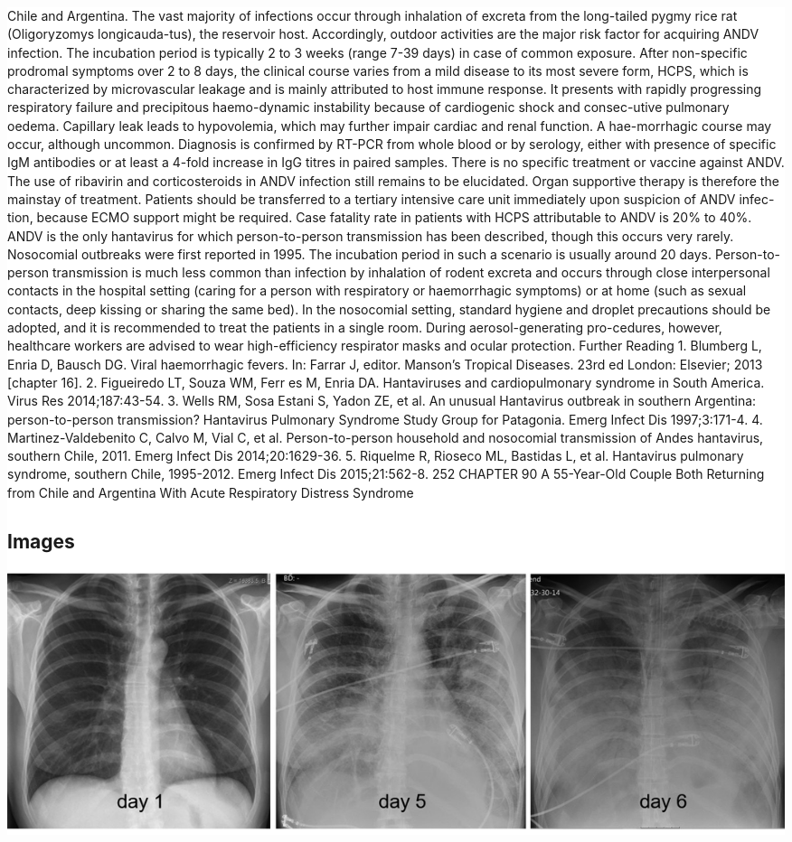 Chile and Argentina. The vast majority of infections occur through inhalation of excreta from the long-tailed pygmy rice rat (Oligoryzomys longicauda-tus), the reservoir host. Accordingly, outdoor activities are the major risk factor for acquiring ANDV infection. The incubation period is typically 2 to 3 weeks (range 7-39 days) in case of common exposure. After non-specific prodromal symptoms over 2 to 8 days, the clinical course varies from a mild disease to its most severe form, HCPS, which is characterized by microvascular leakage and is mainly attributed to host immune response. It presents with rapidly progressing respiratory failure and precipitous haemo-dynamic instability because of cardiogenic shock and consec-utive pulmonary oedema. Capillary leak leads to hypovolemia, which may further impair cardiac and renal function. A hae-morrhagic course may occur, although uncommon. Diagnosis is confirmed by RT-PCR from whole blood or by serology, either with presence of specific IgM antibodies or at least a 4-fold increase in IgG titres in paired samples. There is no specific treatment or vaccine against ANDV. The use of ribavirin and corticosteroids in ANDV infection still remains to be elucidated. Organ supportive therapy is therefore the mainstay of treatment. Patients should be transferred to a tertiary intensive care unit immediately upon suspicion of ANDV infec-tion, because ECMO support might be required. Case fatality rate in patients with HCPS attributable to ANDV is 20% to 40%. ANDV is the only hantavirus for which person-to-person transmission has been described, though this occurs very rarely. Nosocomial outbreaks were first reported in 1995. The incubation period in such a scenario is usually around 20 days. Person-to-person transmission is much less common than infection by inhalation of rodent excreta and occurs through close interpersonal contacts in the hospital setting (caring for a person with respiratory or haemorrhagic symptoms) or at home (such as sexual contacts, deep kissing or sharing the same bed). In the nosocomial setting, standard hygiene and droplet precautions should be adopted, and it is recommended to treat the patients in a single room. During aerosol-generating pro-cedures, however, healthcare workers are advised to wear high-efficiency respirator masks and ocular protection. Further Reading 1. Blumberg L, Enria D, Bausch DG. Viral haemorrhagic fevers. In: Farrar J, editor. Manson’s Tropical Diseases. 23rd ed London: Elsevier; 2013 [chapter 16]. 2. Figueiredo LT, Souza WM, Ferr es M, Enria DA. Hantaviruses and cardiopulmonary syndrome in South America. Virus Res 2014;187:43-54. 3. Wells RM, Sosa Estani S, Yadon ZE, et al. An unusual Hantavirus outbreak in southern Argentina: person-to-person transmission? Hantavirus Pulmonary Syndrome Study Group for Patagonia. Emerg Infect Dis 1997;3:171-4. 4. Martinez-Valdebenito C, Calvo M, Vial C, et al. Person-to-person household and nosocomial transmission of Andes hantavirus, southern Chile, 2011. Emerg Infect Dis 2014;20:1629-36. 5. Riquelme R, Rioseco ML, Bastidas L, et al. Hantavirus pulmonary syndrome, southern Chile, 1995-2012. Emerg Infect Dis 2015;21:562-8. 252 CHAPTER 90 A 55-Year-Old Couple Both Returning from Chile and Argentina With Acute Respiratory Distress Syndrome

## Images

![figure](..\images\90---A-55-Year-Old-Couple-Both-Returning-from-Chile-a_2022_Clinical-Cases-in\90---A-55-Year-Old-Couple-Both-Returning-from-Chile-a_2022_Clinical-Cases-in_p1_img1.jpeg)
